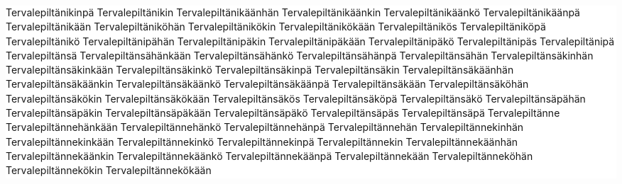 Tervalepiltänikinpä
Tervalepiltänikin
Tervalepiltänikäänhän
Tervalepiltänikäänkin
Tervalepiltänikäänkö
Tervalepiltänikäänpä
Tervalepiltänikään
Tervalepiltäniköhän
Tervalepiltänikökin
Tervalepiltänikökään
Tervalepiltänikös
Tervalepiltäniköpä
Tervalepiltänikö
Tervalepiltänipähän
Tervalepiltänipäkin
Tervalepiltänipäkään
Tervalepiltänipäkö
Tervalepiltänipäs
Tervalepiltänipä
Tervalepiltänsä
Tervalepiltänsähänkään
Tervalepiltänsähänkö
Tervalepiltänsähänpä
Tervalepiltänsähän
Tervalepiltänsäkinhän
Tervalepiltänsäkinkään
Tervalepiltänsäkinkö
Tervalepiltänsäkinpä
Tervalepiltänsäkin
Tervalepiltänsäkäänhän
Tervalepiltänsäkäänkin
Tervalepiltänsäkäänkö
Tervalepiltänsäkäänpä
Tervalepiltänsäkään
Tervalepiltänsäköhän
Tervalepiltänsäkökin
Tervalepiltänsäkökään
Tervalepiltänsäkös
Tervalepiltänsäköpä
Tervalepiltänsäkö
Tervalepiltänsäpähän
Tervalepiltänsäpäkin
Tervalepiltänsäpäkään
Tervalepiltänsäpäkö
Tervalepiltänsäpäs
Tervalepiltänsäpä
Tervalepiltänne
Tervalepiltännehänkään
Tervalepiltännehänkö
Tervalepiltännehänpä
Tervalepiltännehän
Tervalepiltännekinhän
Tervalepiltännekinkään
Tervalepiltännekinkö
Tervalepiltännekinpä
Tervalepiltännekin
Tervalepiltännekäänhän
Tervalepiltännekäänkin
Tervalepiltännekäänkö
Tervalepiltännekäänpä
Tervalepiltännekään
Tervalepiltänneköhän
Tervalepiltännekökin
Tervalepiltännekökään
